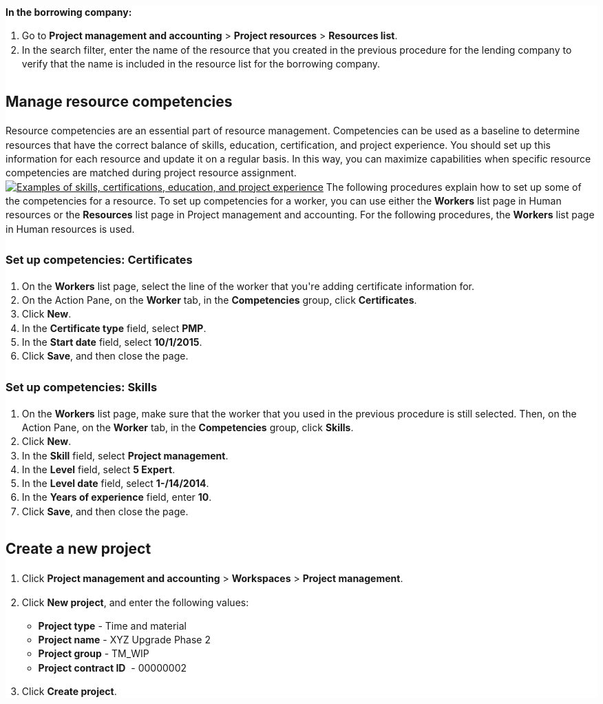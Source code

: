 **In the borrowing company:**

1.  Go to **Project management and accounting** &gt; **Project resources** &gt; **Resources list**.
2.  In the search filter, enter the name of the resource that you created in the previous procedure for the lending company to verify that the name is included in the resource list for the borrowing company.

## Manage resource competencies
Resource competencies are an essential part of resource management. Competencies can be used as a baseline to determine resources that have the correct balance of skills, education, certification, and project experience. You should set up this information for each resource and update it on a regular basis. In this way, you can maximize capabilities when specific resource competencies are matched during project resource assignment. [![Examples of skills, certifications, education, and project experience](./media/projectresourcing06-1024x383.jpg)](./media/projectresourcing06.jpg) The following procedures explain how to set up some of the competencies for a resource. To set up competencies for a worker, you can use either the **Workers** list page in Human resources or the **Resources** list page in Project management and accounting. For the following procedures, the **Workers** list page in Human resources is used.

### Set up competencies: Certificates

1.  On the **Workers** list page, select the line of the worker that you're adding certificate information for.
2.  On the Action Pane, on the **Worker** tab, in the **Competencies** group, click **Certificates**.
3.  Click **New**.
4.  In the **Certificate type** field, select **PMP**.
5.  In the **Start date** field, select **10/1/2015**.
6.  Click **Save**, and then close the page.

### Set up competencies: Skills

1.  On the **Workers** list page, make sure that the worker that you used in the previous procedure is still selected. Then, on the Action Pane, on the **Worker** tab, in the **Competencies** group, click **Skills**.
2.  Click **New**.
3.  In the **Skill** field, select **Project management**.
4.  In the **Level** field, select **5 Expert**.
5.  In the **Level date** field, select **1-/14/2014**.
6.  In the **Years of experience** field, enter **10**.
7.  Click **Save**, and then close the page.

## Create a new project
1.  Click **Project management and accounting** &gt; **Workspaces** &gt; **Project management**.
2.  Click **New project**, and enter the following values:
    -   **Project type** - Time and material
    -   **Project name** - XYZ Upgrade Phase 2
    -   **Project group** - TM\_WIP
    -   **Project contract ID**  - 00000002

3.  Click **Create project**.
